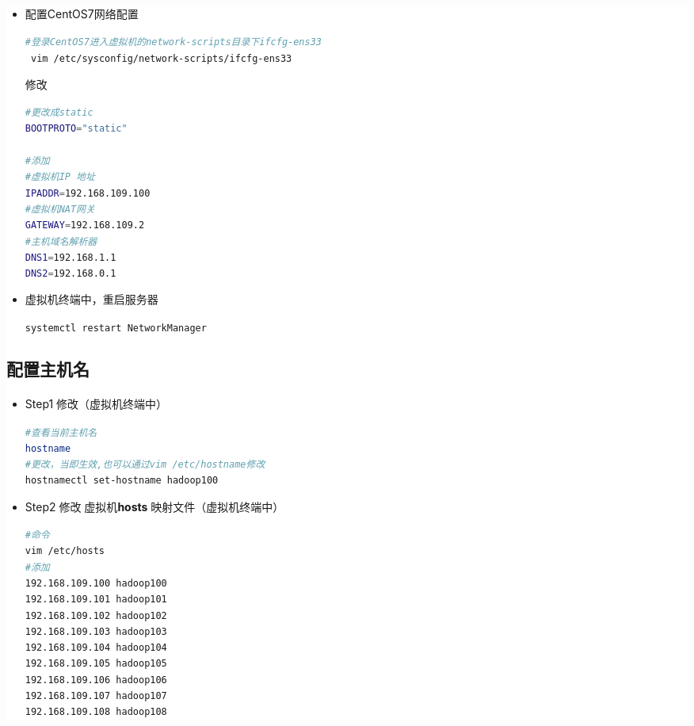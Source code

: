 * 配置CentOS7网络配置

  ```bash
  #登录CentOS7进入虚拟机的network-scripts目录下ifcfg-ens33
   vim /etc/sysconfig/network-scripts/ifcfg-ens33
  ```

  修改

  ```bash
  #更改成static
  BOOTPROTO="static"
  
  #添加
  #虚拟机IP 地址
  IPADDR=192.168.109.100
  #虚拟机NAT网关
  GATEWAY=192.168.109.2
  #主机域名解析器
  DNS1=192.168.1.1
  DNS2=192.168.0.1
  ```

* 虚拟机终端中，重启服务器

  ```bash
  systemctl restart NetworkManager
  ```

## 配置主机名

* Step1 修改（虚拟机终端中）

  ```bash
  #查看当前主机名
  hostname
  #更改，当即生效,也可以通过vim /etc/hostname修改
  hostnamectl set-hostname hadoop100
  ```

* Step2 修改 虚拟机**hosts** 映射文件（虚拟机终端中）

  ```bash
  #命令
  vim /etc/hosts
  #添加
  192.168.109.100 hadoop100
  192.168.109.101 hadoop101
  192.168.109.102 hadoop102
  192.168.109.103 hadoop103
  192.168.109.104 hadoop104
  192.168.109.105 hadoop105
  192.168.109.106 hadoop106
  192.168.109.107 hadoop107
  192.168.109.108 hadoop108
  ```
